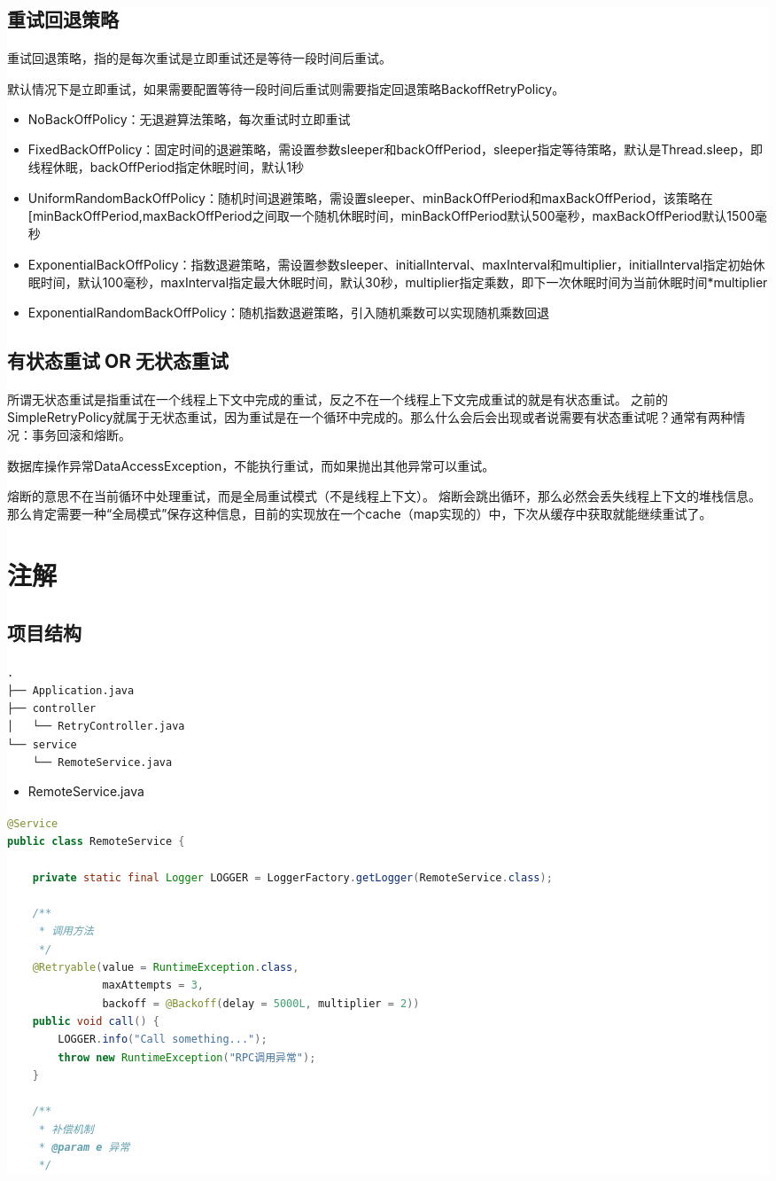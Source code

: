 ## 重试回退策略

重试回退策略，指的是每次重试是立即重试还是等待一段时间后重试。

默认情况下是立即重试，如果需要配置等待一段时间后重试则需要指定回退策略BackoffRetryPolicy。

- NoBackOffPolicy：无退避算法策略，每次重试时立即重试

- FixedBackOffPolicy：固定时间的退避策略，需设置参数sleeper和backOffPeriod，sleeper指定等待策略，默认是Thread.sleep，即线程休眠，backOffPeriod指定休眠时间，默认1秒

- UniformRandomBackOffPolicy：随机时间退避策略，需设置sleeper、minBackOffPeriod和maxBackOffPeriod，该策略在[minBackOffPeriod,maxBackOffPeriod之间取一个随机休眠时间，minBackOffPeriod默认500毫秒，maxBackOffPeriod默认1500毫秒

- ExponentialBackOffPolicy：指数退避策略，需设置参数sleeper、initialInterval、maxInterval和multiplier，initialInterval指定初始休眠时间，默认100毫秒，maxInterval指定最大休眠时间，默认30秒，multiplier指定乘数，即下一次休眠时间为当前休眠时间*multiplier

- ExponentialRandomBackOffPolicy：随机指数退避策略，引入随机乘数可以实现随机乘数回退


## 有状态重试 OR 无状态重试

所谓无状态重试是指重试在一个线程上下文中完成的重试，反之不在一个线程上下文完成重试的就是有状态重试。
之前的SimpleRetryPolicy就属于无状态重试，因为重试是在一个循环中完成的。那么什么会后会出现或者说需要有状态重试呢？通常有两种情况：事务回滚和熔断。

数据库操作异常DataAccessException，不能执行重试，而如果抛出其他异常可以重试。

熔断的意思不在当前循环中处理重试，而是全局重试模式（不是线程上下文）。
熔断会跳出循环，那么必然会丢失线程上下文的堆栈信息。
那么肯定需要一种“全局模式”保存这种信息，目前的实现放在一个cache（map实现的）中，下次从缓存中获取就能继续重试了。

# 注解

## 项目结构

```
.
├── Application.java
├── controller
│   └── RetryController.java
└── service
    └── RemoteService.java
```

- RemoteService.java

```java
@Service
public class RemoteService {

    private static final Logger LOGGER = LoggerFactory.getLogger(RemoteService.class);

    /**
     * 调用方法
     */
    @Retryable(value = RuntimeException.class,
               maxAttempts = 3,
               backoff = @Backoff(delay = 5000L, multiplier = 2))
    public void call() {
        LOGGER.info("Call something...");
        throw new RuntimeException("RPC调用异常");
    }

    /**
     * 补偿机制
     * @param e 异常
     */
```